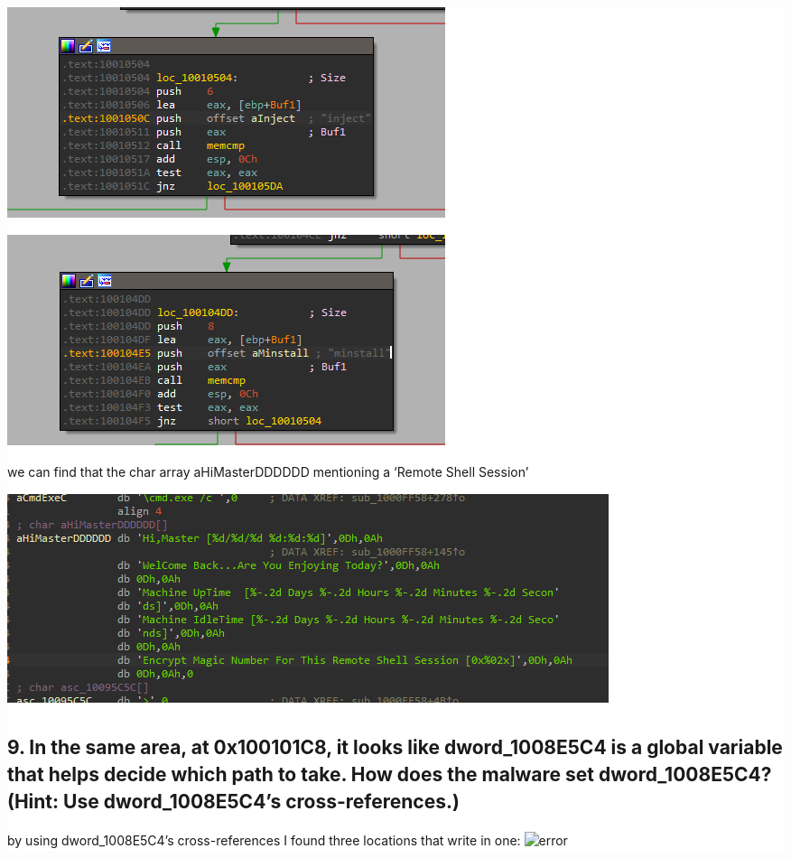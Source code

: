 ![error](/assets/images/malware-analysis/pic5_1/inject.png)

![error](/assets/images/malware-analysis/pic5_1/minstall.png)

we can find that the char array aHiMasterDDDDDD mentioning a ‘Remote Shell Session’

![error](/assets/images/malware-analysis/pic5_1/shell.png)


## 9. In the same area, at 0x100101C8, it looks like dword_1008E5C4 is a global variable that helps decide which path to take. How does the malware set dword_1008E5C4? (Hint: Use dword_1008E5C4’s cross-references.)

by using dword_1008E5C4’s cross-references I found three locations that write in one:
![error](/assets/images/malware-analysis/pic5_1/crf_ref.png)
